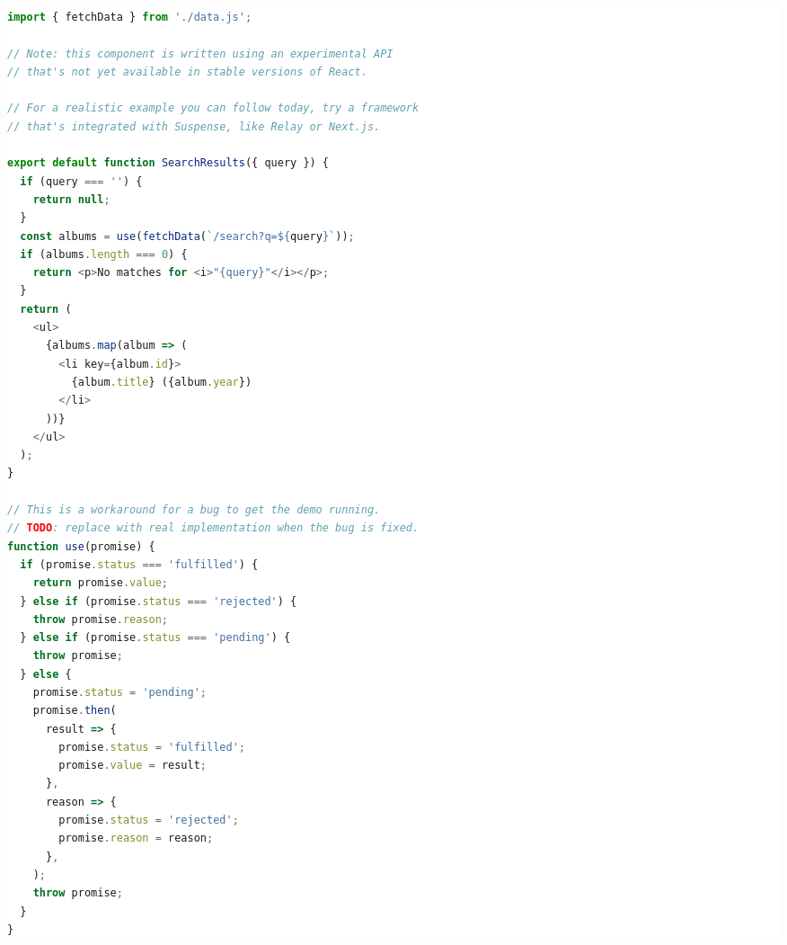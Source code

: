 ```js src/SearchResults.js hidden
import { fetchData } from './data.js';

// Note: this component is written using an experimental API
// that's not yet available in stable versions of React.

// For a realistic example you can follow today, try a framework
// that's integrated with Suspense, like Relay or Next.js.

export default function SearchResults({ query }) {
  if (query === '') {
    return null;
  }
  const albums = use(fetchData(`/search?q=${query}`));
  if (albums.length === 0) {
    return <p>No matches for <i>"{query}"</i></p>;
  }
  return (
    <ul>
      {albums.map(album => (
        <li key={album.id}>
          {album.title} ({album.year})
        </li>
      ))}
    </ul>
  );
}

// This is a workaround for a bug to get the demo running.
// TODO: replace with real implementation when the bug is fixed.
function use(promise) {
  if (promise.status === 'fulfilled') {
    return promise.value;
  } else if (promise.status === 'rejected') {
    throw promise.reason;
  } else if (promise.status === 'pending') {
    throw promise;
  } else {
    promise.status = 'pending';
    promise.then(
      result => {
        promise.status = 'fulfilled';
        promise.value = result;
      },
      reason => {
        promise.status = 'rejected';
        promise.reason = reason;
      },      
    );
    throw promise;
  }
}
```
